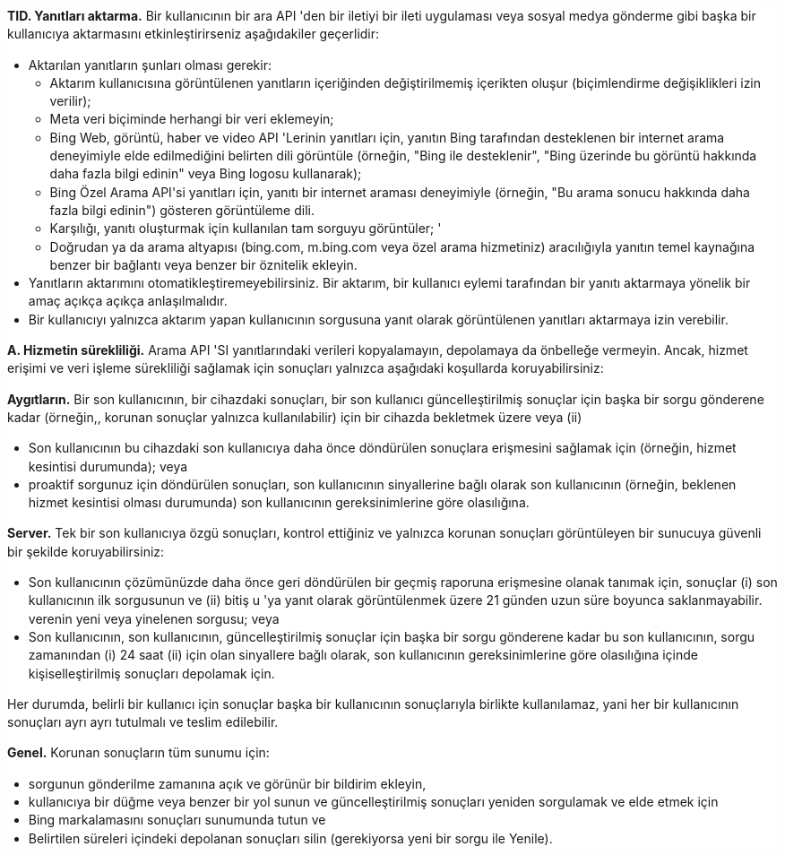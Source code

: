 
**TID. Yanıtları aktarma.** Bir kullanıcının bir ara API 'den bir iletiyi bir ileti uygulaması veya sosyal medya gönderme gibi başka bir kullanıcıya aktarmasını etkinleştirirseniz aşağıdakiler geçerlidir: 
- Aktarılan yanıtların şunları olması gerekir:
  - Aktarım kullanıcısına görüntülenen yanıtların içeriğinden değiştirilmemiş içerikten oluşur (biçimlendirme değişiklikleri izin verilir);
  - Meta veri biçiminde herhangi bir veri eklemeyin;
  - Bing Web, görüntü, haber ve video API 'Lerinin yanıtları için, yanıtın Bing tarafından desteklenen bir internet arama deneyimiyle elde edilmediğini belirten dili görüntüle (örneğin, "Bing ile desteklenir", "Bing üzerinde bu görüntü hakkında daha fazla bilgi edinin" veya Bing logosu kullanarak);
  - Bing Özel Arama API'si yanıtları için, yanıtı bir internet araması deneyimiyle (örneğin, "Bu arama sonucu hakkında daha fazla bilgi edinin") gösteren görüntüleme dili.
  - Karşılığı, yanıtı oluşturmak için kullanılan tam sorguyu görüntüler; '
  - Doğrudan ya da arama altyapısı (bing.com, m.bing.com veya özel arama hizmetiniz) aracılığıyla yanıtın temel kaynağına benzer bir bağlantı veya benzer bir öznitelik ekleyin.
- Yanıtların aktarımını otomatikleştiremeyebilirsiniz. Bir aktarım, bir kullanıcı eylemi tarafından bir yanıtı aktarmaya yönelik bir amaç açıkça açıkça anlaşılmalıdır.
- Bir kullanıcıyı yalnızca aktarım yapan kullanıcının sorgusuna yanıt olarak görüntülenen yanıtları aktarmaya izin verebilir.

**A. Hizmetin sürekliliği.** Arama API 'SI yanıtlarındaki verileri kopyalamayın, depolamaya da önbelleğe vermeyin. Ancak, hizmet erişimi ve veri işleme sürekliliği sağlamak için sonuçları yalnızca aşağıdaki koşullarda koruyabilirsiniz:

**Aygıtların.** Bir son kullanıcının, bir cihazdaki sonuçları, bir son kullanıcı güncelleştirilmiş sonuçlar için başka bir sorgu gönderene kadar (örneğin,, korunan sonuçlar yalnızca kullanılabilir) için bir cihazda bekletmek üzere veya (ii)

- Son kullanıcının bu cihazdaki son kullanıcıya daha önce döndürülen sonuçlara erişmesini sağlamak için (örneğin, hizmet kesintisi durumunda); veya
- proaktif sorgunuz için döndürülen sonuçları, son kullanıcının sinyallerine bağlı olarak son kullanıcının (örneğin, beklenen hizmet kesintisi olması durumunda) son kullanıcının gereksinimlerine göre olasılığına.

**Server.** Tek bir son kullanıcıya özgü sonuçları, kontrol ettiğiniz ve yalnızca korunan sonuçları görüntüleyen bir sunucuya güvenli bir şekilde koruyabilirsiniz:

- Son kullanıcının çözümünüzde daha önce geri döndürülen bir geçmiş raporuna erişmesine olanak tanımak için, sonuçlar (i) son kullanıcının ilk sorgusunun ve (ii) bitiş u 'ya yanıt olarak görüntülenmek üzere 21 günden uzun süre boyunca saklanmayabilir. verenin yeni veya yinelenen sorgusu; veya
- Son kullanıcının, son kullanıcının, güncelleştirilmiş sonuçlar için başka bir sorgu gönderene kadar bu son kullanıcının, sorgu zamanından (i) 24 saat (ii) için olan sinyallere bağlı olarak, son kullanıcının gereksinimlerine göre olasılığına içinde kişiselleştirilmiş sonuçları depolamak için.

Her durumda, belirli bir kullanıcı için sonuçlar başka bir kullanıcının sonuçlarıyla birlikte kullanılamaz, yani her bir kullanıcının sonuçları ayrı ayrı tutulmalı ve teslim edilebilir.

**Genel.** Korunan sonuçların tüm sunumu için:

- sorgunun gönderilme zamanına açık ve görünür bir bildirim ekleyin,
- kullanıcıya bir düğme veya benzer bir yol sunun ve güncelleştirilmiş sonuçları yeniden sorgulamak ve elde etmek için 
- Bing markalamasını sonuçları sunumunda tutun ve
- Belirtilen süreleri içindeki depolanan sonuçları silin (gerekiyorsa yeni bir sorgu ile Yenile).
